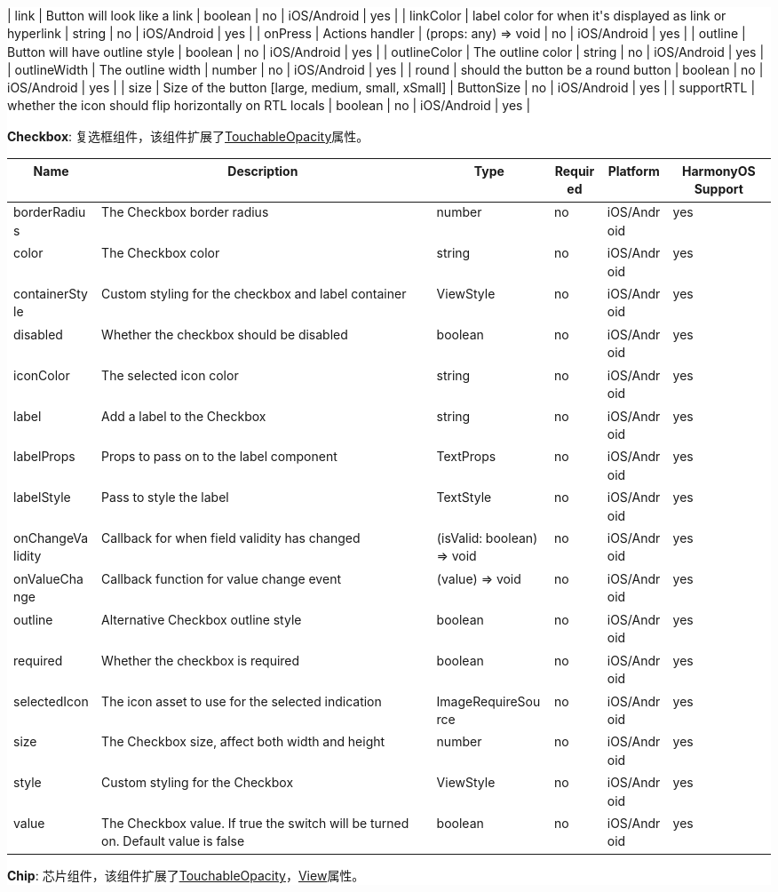 | link                     | Button will look like a link                                                                                                       | boolean                                         | no       | iOS/Android | yes               |
| linkColor                | label color for when it's displayed as link or hyperlink                                                                           | string                                          | no       | iOS/Android | yes               |
| onPress                  | Actions handler                                                                                                                    | (props: any) => void                            | no       | iOS/Android | yes               |
| outline                  | Button will have outline style                                                                                                     | boolean                                         | no       | iOS/Android | yes               |
| outlineColor             | The outline color                                                                                                                  | string                                          | no       | iOS/Android | yes               |
| outlineWidth             | The outline width                                                                                                                  | number                                          | no       | iOS/Android | yes               |
| round                    | should the button be a round button                                                                                                | boolean                                         | no       | iOS/Android | yes               |
| size                     | Size of the button [large, medium, small, xSmall]                                                                                  | ButtonSize                                      | no       | iOS/Android | yes               |
| supportRTL               | whether the icon should flip horizontally on RTL locals                                                                            | boolean                                         | no       | iOS/Android | yes               |

**Checkbox**: 复选框组件，该组件扩展了[TouchableOpacity](https://wix.github.io/react-native-ui-lib/docs/components/basic/TouchableOpacity)属性。

| Name             | Description                                                                      | Type                       | Required | Platform    | HarmonyOS Support |
| ---------------- | -------------------------------------------------------------------------------- | -------------------------- | -------- | ----------- | ----------------- |
| borderRadius     | The Checkbox border radius                                                       | number                     | no       | iOS/Android | yes               |
| color            | The Checkbox color                                                               | string                     | no       | iOS/Android | yes               |
| containerStyle   | Custom styling for the checkbox and label container                              | ViewStyle                  | no       | iOS/Android | yes               |
| disabled         | Whether the checkbox should be disabled                                          | boolean                    | no       | iOS/Android | yes               |
| iconColor        | The selected icon color                                                          | string                     | no       | iOS/Android | yes               |
| label            | Add a label to the Checkbox                                                      | string                     | no       | iOS/Android | yes               |
| labelProps       | Props to pass on to the label component                                          | TextProps                  | no       | iOS/Android | yes               |
| labelStyle       | Pass to style the label                                                          | TextStyle                  | no       | iOS/Android | yes               |
| onChangeValidity | Callback for when field validity has changed                                     | (isValid: boolean) => void | no       | iOS/Android | yes               |
| onValueChange    | Callback function for value change event                                         | (value) => void            | no       | iOS/Android | yes               |
| outline          | Alternative Checkbox outline style                                               | boolean                    | no       | iOS/Android | yes               |
| required         | Whether the checkbox is required                                                 | boolean                    | no       | iOS/Android | yes               |
| selectedIcon     | The icon asset to use for the selected indication                                | ImageRequireSource         | no       | iOS/Android | yes               |
| size             | The Checkbox size, affect both width and height                                  | number                     | no       | iOS/Android | yes               |
| style            | Custom styling for the Checkbox                                                  | ViewStyle                  | no       | iOS/Android | yes               |
| value            | The Checkbox value. If true the switch will be turned on. Default value is false | boolean                    | no       | iOS/Android | yes               |

**Chip**: 芯片组件，该组件扩展了[TouchableOpacity](https://wix.github.io/react-native-ui-lib/docs/components/basic/TouchableOpacity)，[View](https://wix.github.io/react-native-ui-lib/docs/components/basic/View)属性。
